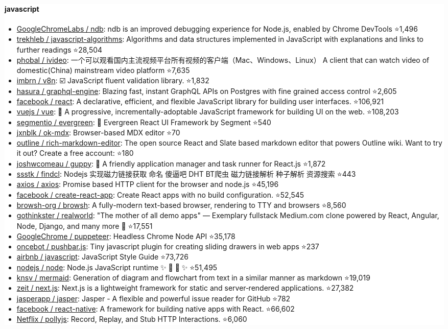 #### javascript
* [GoogleChromeLabs / ndb](https://github.com/GoogleChromeLabs/ndb): ndb is an improved debugging experience for Node.js, enabled by Chrome DevTools :star:1,496
* [trekhleb / javascript-algorithms](https://github.com/trekhleb/javascript-algorithms): Algorithms and data structures implemented in JavaScript with explanations and links to further readings :star:28,504
* [phobal / ivideo](https://github.com/phobal/ivideo): 一个可以观看国内主流视频平台所有视频的客户端（Mac、Windows、Linux） A client that can watch video of domestic(China) mainstream video platform :star:7,635
* [imbrn / v8n](https://github.com/imbrn/v8n): ☑️
JavaScript fluent validation library. :star:1,832
* [hasura / graphql-engine](https://github.com/hasura/graphql-engine): Blazing fast, instant GraphQL APIs on Postgres with fine grained access control :star:2,605
* [facebook / react](https://github.com/facebook/react): A declarative, efficient, and flexible JavaScript library for building user interfaces. :star:106,921
* [vuejs / vue](https://github.com/vuejs/vue): 🖖
A progressive, incrementally-adoptable JavaScript framework for building UI on the web. :star:108,203
* [segmentio / evergreen](https://github.com/segmentio/evergreen): 🌲
Evergreen React UI Framework by Segment :star:540
* [jxnblk / ok-mdx](https://github.com/jxnblk/ok-mdx): Browser-based MDX editor :star:70
* [outline / rich-markdown-editor](https://github.com/outline/rich-markdown-editor): The open source React and Slate based markdown editor that powers Outline wiki. Want to try it out? Create a free account: :star:180
* [joshwcomeau / guppy](https://github.com/joshwcomeau/guppy): 🐠
A friendly application manager and task runner for React.js :star:1,872
* [ssstk / findcl](https://github.com/ssstk/findcl): Nodejs 实现磁力链接获取 命名 傻逼吧 DHT BT爬虫 磁力链接解析 种子解析 资源搜索 :star:443
* [axios / axios](https://github.com/axios/axios): Promise based HTTP client for the browser and node.js :star:45,196
* [facebook / create-react-app](https://github.com/facebook/create-react-app): Create React apps with no build configuration. :star:52,545
* [browsh-org / browsh](https://github.com/browsh-org/browsh): A fully-modern text-based browser, rendering to TTY and browsers :star:8,560
* [gothinkster / realworld](https://github.com/gothinkster/realworld): "The mother of all demo apps" — Exemplary fullstack Medium.com clone powered by React, Angular, Node, Django, and many more
🏅 :star:17,551
* [GoogleChrome / puppeteer](https://github.com/GoogleChrome/puppeteer): Headless Chrome Node API :star:35,178
* [oncebot / pushbar.js](https://github.com/oncebot/pushbar.js): Tiny javascript plugin for creating sliding drawers in web apps :star:237
* [airbnb / javascript](https://github.com/airbnb/javascript): JavaScript Style Guide :star:73,726
* [nodejs / node](https://github.com/nodejs/node): Node.js JavaScript runtime
✨
🐢
🚀
✨ :star:51,495
* [knsv / mermaid](https://github.com/knsv/mermaid): Generation of diagram and flowchart from text in a similar manner as markdown :star:19,019
* [zeit / next.js](https://github.com/zeit/next.js): Next.js is a lightweight framework for static and server‑rendered applications. :star:27,382
* [jasperapp / jasper](https://github.com/jasperapp/jasper): Jasper - A flexible and powerful issue reader for GitHub :star:782
* [facebook / react-native](https://github.com/facebook/react-native): A framework for building native apps with React. :star:66,602
* [Netflix / pollyjs](https://github.com/Netflix/pollyjs): Record, Replay, and Stub HTTP Interactions. :star:6,060
